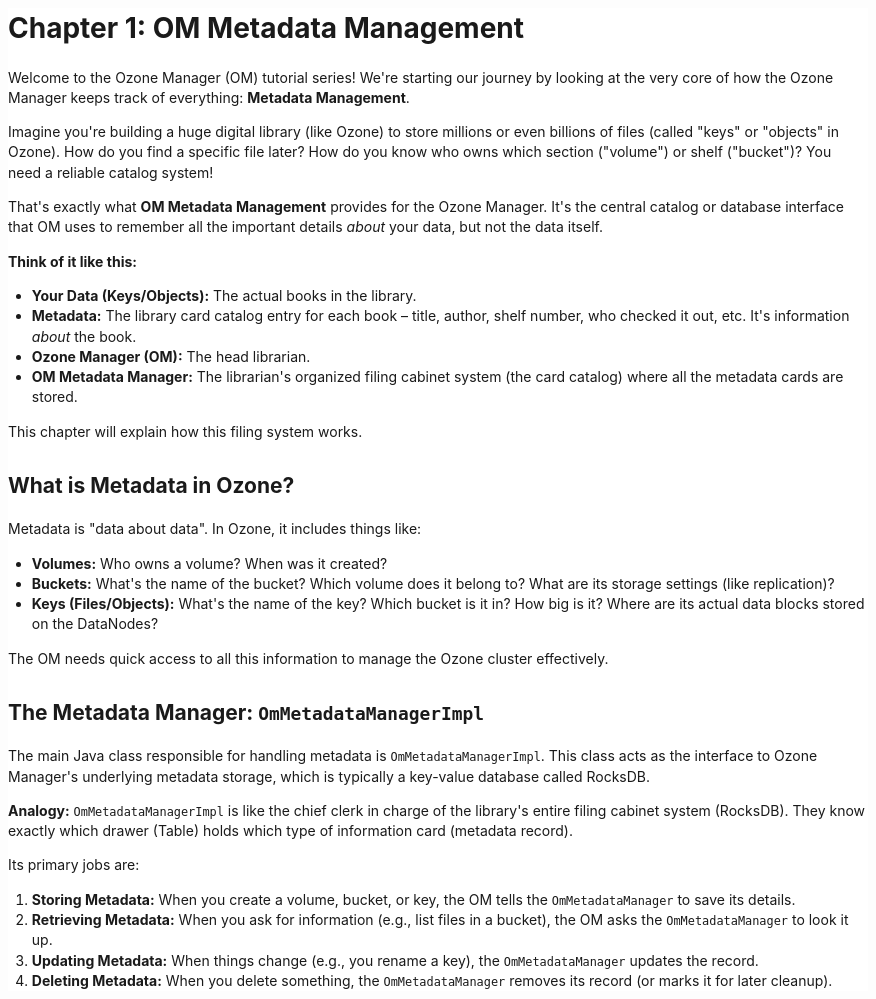 # Chapter 1: OM Metadata Management

Welcome to the Ozone Manager (OM) tutorial series! We're starting our journey by looking at the very core of how the Ozone Manager keeps track of everything: **Metadata Management**.

Imagine you're building a huge digital library (like Ozone) to store millions or even billions of files (called "keys" or "objects" in Ozone). How do you find a specific file later? How do you know who owns which section ("volume") or shelf ("bucket")? You need a reliable catalog system!

That's exactly what **OM Metadata Management** provides for the Ozone Manager. It's the central catalog or database interface that OM uses to remember all the important details *about* your data, but not the data itself.

**Think of it like this:**

*   **Your Data (Keys/Objects):** The actual books in the library.
*   **Metadata:** The library card catalog entry for each book – title, author, shelf number, who checked it out, etc. It's information *about* the book.
*   **Ozone Manager (OM):** The head librarian.
*   **OM Metadata Manager:** The librarian's organized filing cabinet system (the card catalog) where all the metadata cards are stored.

This chapter will explain how this filing system works.

## What is Metadata in Ozone?

Metadata is "data about data". In Ozone, it includes things like:

*   **Volumes:** Who owns a volume? When was it created?
*   **Buckets:** What's the name of the bucket? Which volume does it belong to? What are its storage settings (like replication)?
*   **Keys (Files/Objects):** What's the name of the key? Which bucket is it in? How big is it? Where are its actual data blocks stored on the DataNodes?

The OM needs quick access to all this information to manage the Ozone cluster effectively.

## The Metadata Manager: `OmMetadataManagerImpl`

The main Java class responsible for handling metadata is `OmMetadataManagerImpl`. This class acts as the interface to Ozone Manager's underlying metadata storage, which is typically a key-value database called RocksDB.

**Analogy:** `OmMetadataManagerImpl` is like the chief clerk in charge of the library's entire filing cabinet system (RocksDB). They know exactly which drawer (Table) holds which type of information card (metadata record).

Its primary jobs are:

1.  **Storing Metadata:** When you create a volume, bucket, or key, the OM tells the `OmMetadataManager` to save its details.
2.  **Retrieving Metadata:** When you ask for information (e.g., list files in a bucket), the OM asks the `OmMetadataManager` to look it up.
3.  **Updating Metadata:** When things change (e.g., you rename a key), the `OmMetadataManager` updates the record.
4.  **Deleting Metadata:** When you delete something, the `OmMetadataManager` removes its record (or marks it for later cleanup).
